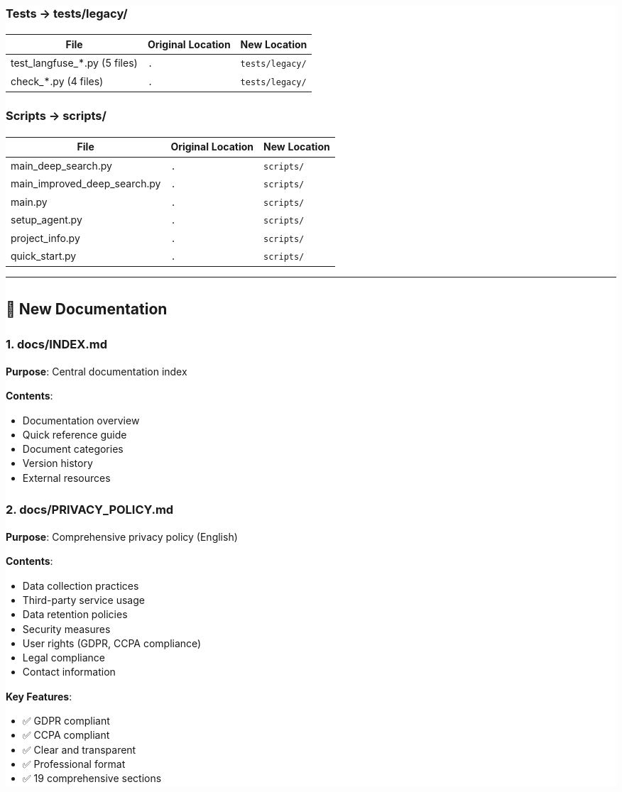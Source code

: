 ### Tests → tests/legacy/

| File | Original Location | New Location |
|------|-------------------|--------------|
| test_langfuse_*.py (5 files) | `.` | `tests/legacy/` |
| check_*.py (4 files) | `.` | `tests/legacy/` |

### Scripts → scripts/

| File | Original Location | New Location |
|------|-------------------|--------------|
| main_deep_search.py | `.` | `scripts/` |
| main_improved_deep_search.py | `.` | `scripts/` |
| main.py | `.` | `scripts/` |
| setup_agent.py | `.` | `scripts/` |
| project_info.py | `.` | `scripts/` |
| quick_start.py | `.` | `scripts/` |

---

## 📄 New Documentation

### 1. docs/INDEX.md

**Purpose**: Central documentation index

**Contents**:
- Documentation overview
- Quick reference guide
- Document categories
- Version history
- External resources

### 2. docs/PRIVACY_POLICY.md

**Purpose**: Comprehensive privacy policy (English)

**Contents**:
- Data collection practices
- Third-party service usage
- Data retention policies
- Security measures
- User rights (GDPR, CCPA compliance)
- Legal compliance
- Contact information

**Key Features**:
- ✅ GDPR compliant
- ✅ CCPA compliant
- ✅ Clear and transparent
- ✅ Professional format
- ✅ 19 comprehensive sections
